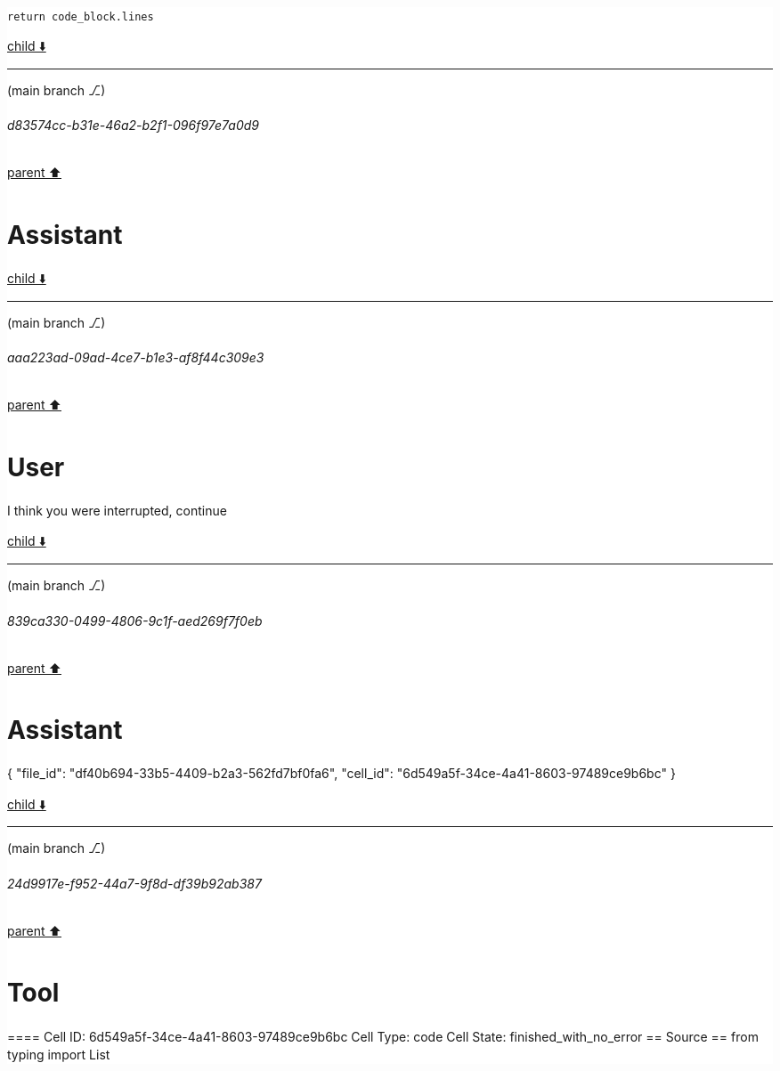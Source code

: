     return code_block.lines


[child ⬇️](#d83574cc-b31e-46a2-b2f1-096f97e7a0d9)

---

(main branch ⎇)
###### d83574cc-b31e-46a2-b2f1-096f97e7a0d9
[parent ⬆️](#ecddbe34-eb76-4039-947f-146b22cd0e58)
# Assistant

[child ⬇️](#aaa223ad-09ad-4ce7-b1e3-af8f44c309e3)

---

(main branch ⎇)
###### aaa223ad-09ad-4ce7-b1e3-af8f44c309e3
[parent ⬆️](#d83574cc-b31e-46a2-b2f1-096f97e7a0d9)
# User

I think you were interrupted, continue 

[child ⬇️](#839ca330-0499-4806-9c1f-aed269f7f0eb)

---

(main branch ⎇)
###### 839ca330-0499-4806-9c1f-aed269f7f0eb
[parent ⬆️](#aaa223ad-09ad-4ce7-b1e3-af8f44c309e3)
# Assistant

{
  "file_id": "df40b694-33b5-4409-b2a3-562fd7bf0fa6",
  "cell_id": "6d549a5f-34ce-4a41-8603-97489ce9b6bc"
}

[child ⬇️](#24d9917e-f952-44a7-9f8d-df39b92ab387)

---

(main branch ⎇)
###### 24d9917e-f952-44a7-9f8d-df39b92ab387
[parent ⬆️](#839ca330-0499-4806-9c1f-aed269f7f0eb)
# Tool

==== Cell ID: 6d549a5f-34ce-4a41-8603-97489ce9b6bc
Cell Type: code
Cell State: finished_with_no_error
== Source ==
from typing import List
